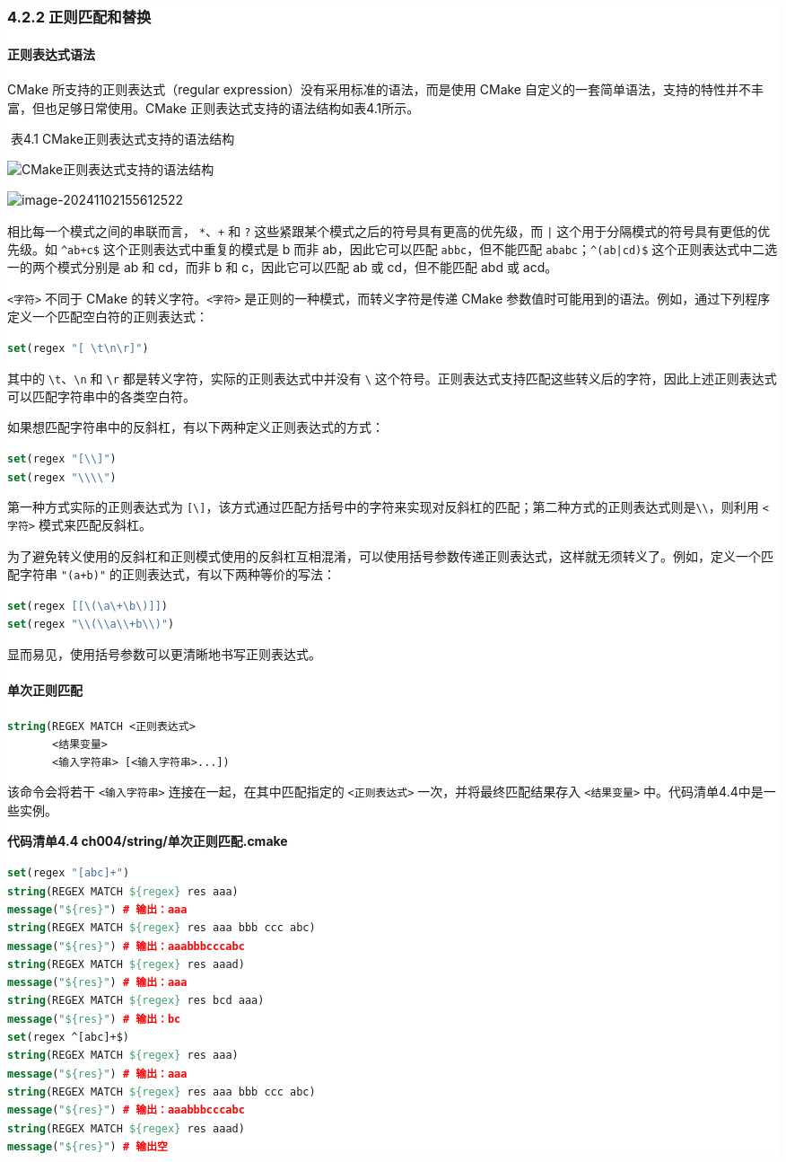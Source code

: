 ### 4.2.2 正则匹配和替换

#### 正则表达式语法

CMake 所支持的正则表达式（regular expression）没有采用标准的语法，而是使用 CMake 自定义的一套简单语法，支持的特性并不丰富，但也足够日常使用。CMake 正则表达式支持的语法结构如表4.1所示。

​									表4.1 CMake正则表达式支持的语法结构

![CMake正则表达式支持的语法结构](C:\Users\whw\AppData\Roaming\Typora\typora-user-images\image-20241102155549304.png)

![image-20241102155612522](C:\Users\whw\AppData\Roaming\Typora\typora-user-images\image-20241102155612522.png)

相比每一个模式之间的串联而言， `*`、`+` 和 `?` 这些紧跟某个模式之后的符号具有更高的优先级，而 `|` 这个用于分隔模式的符号具有更低的优先级。如 `^ab+c$` 这个正则表达式中重复的模式是 b 而非 ab，因此它可以匹配 `abbc`，但不能匹配 `ababc`；`^(ab|cd)$` 这个正则表达式中二选一的两个模式分别是 ab 和 cd，而非 b 和 c，因此它可以匹配 ab 或 cd，但不能匹配 abd 或 acd。

`<字符>` 不同于 CMake 的转义字符。`<字符>` 是正则的一种模式，而转义字符是传递 CMake 参数值时可能用到的语法。例如，通过下列程序定义一个匹配空白符的正则表达式：

```cmake
set(regex "[ \t\n\r]")
```

其中的 `\t`、`\n` 和 `\r` 都是转义字符，实际的正则表达式中并没有 `\` 这个符号。正则表达式支持匹配这些转义后的字符，因此上述正则表达式可以匹配字符串中的各类空白符。

如果想匹配字符串中的反斜杠，有以下两种定义正则表达式的方式：

```cmake
set(regex "[\\]")
set(regex "\\\\")
```

第一种方式实际的正则表达式为 `[\]`，该方式通过匹配方括号中的字符来实现对反斜杠的匹配；第二种方式的正则表达式则是`\\`，则利用 `<字符>` 模式来匹配反斜杠。

为了避免转义使用的反斜杠和正则模式使用的反斜杠互相混淆，可以使用括号参数传递正则表达式，这样就无须转义了。例如，定义一个匹配字符串 `"(a+b)"` 的正则表达式，有以下两种等价的写法：

```cmake
set(regex [[\(\a\+\b\)]])
set(regex "\\(\\a\\+b\\)")
```

显而易见，使用括号参数可以更清晰地书写正则表达式。

#### 单次正则匹配

```cmake
string(REGEX MATCH <正则表达式> 
       <结果变量> 
       <输入字符串> [<输入字符串>...])
```

该命令会将若干 `<输入字符串>` 连接在一起，在其中匹配指定的 `<正则表达式>` 一次，并将最终匹配结果存入 `<结果变量>` 中。代码清单4.4中是一些实例。

**代码清单4.4 ch004/string/单次正则匹配.cmake**

```cmake
set(regex "[abc]+")
string(REGEX MATCH ${regex} res aaa)
message("${res}") # 输出：aaa
string(REGEX MATCH ${regex} res aaa bbb ccc abc)
message("${res}") # 输出：aaabbbcccabc
string(REGEX MATCH ${regex} res aaad)
message("${res}") # 输出：aaa
string(REGEX MATCH ${regex} res bcd aaa)
message("${res}") # 输出：bc
set(regex ^[abc]+$)
string(REGEX MATCH ${regex} res aaa)
message("${res}") # 输出：aaa
string(REGEX MATCH ${regex} res aaa bbb ccc abc)
message("${res}") # 输出：aaabbbcccabc
string(REGEX MATCH ${regex} res aaad)
message("${res}") # 输出空
```